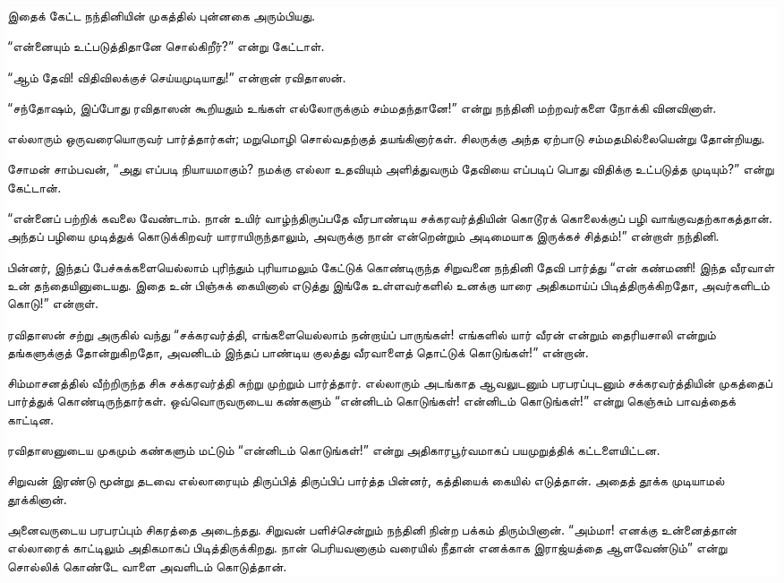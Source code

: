 இதைக் கேட்ட நந்தினியின் முகத்தில் புன்னகை அரும்பியது.

&#8220;என்னையும் உட்படுத்திதானே சொல்கிறீர்?&#8221; என்று கேட்டாள்.

&#8220;ஆம் தேவி! விதிவிலக்குச் செய்யமுடியாது!&#8221; என்றான் ரவிதாஸன்.

&#8220;சந்தோஷம், இப்போது ரவிதாஸன் கூறியதும் உங்கள் எல்லோருக்கும் சம்மதந்தானே!&#8221; என்று நந்தினி மற்றவர்களை நோக்கி வினவினாள்.

எல்லாரும் ஒருவரையொருவர் பார்த்தார்கள்; மறுமொழி சொல்வதற்குத் தயங்கினார்கள். சிலருக்கு அந்த ஏற்பாடு சம்மதமில்லையென்று தோன்றியது.

சோமன் சாம்பவன், &#8220;அது எப்படி நியாயமாகும்? நமக்கு எல்லா உதவியும் அளித்துவரும் தேவியை எப்படிப் பொது விதிக்கு உட்படுத்த முடியும்?&#8221; என்று கேட்டான்.

&#8220;என்னைப் பற்றிக் கவலை வேண்டாம். நான் உயிர் வாழ்ந்திருப்பதே வீரபாண்டிய சக்கரவர்த்தியின் கொடூரக் கொலைக்குப் பழி வாங்குவதற்காகத்தான். அந்தப் பழியை முடித்துக் கொடுக்கிறவர் யாராயிருந்தாலும், அவருக்கு நான் என்றென்றும் அடிமையாக இருக்கச் சித்தம்!&#8221; என்றாள் நந்தினி.

பின்னர், இந்தப் பேச்சுக்களையெல்லாம் புரிந்தும் புரியாமலும் கேட்டுக் கொண்டிருந்த சிறுவனை நந்தினி தேவி பார்த்து &#8220;என் கண்மணி! இந்த வீரவாள் உன் தந்தையினுடையது. இதை உன் பிஞ்சுக் கையினால் எடுத்து இங்கே உள்ளவர்களில் உனக்கு யாரை அதிகமாய்ப் பிடித்திருக்கிறதோ, அவர்களிடம் கொடு!&#8221; என்றாள்.

ரவிதாஸன் சற்று அருகில் வந்து &#8220;சக்கரவர்த்தி, எங்களையெல்லாம் நன்றாய்ப் பாருங்கள்! எங்களில் யார் வீரன் என்றும் தைரியசாலி என்றும் தங்களுக்குத் தோன்றுகிறதோ, அவனிடம் இந்தப் பாண்டிய குலத்து வீரவாளைத் தொட்டுக் கொடுங்கள்!&#8221; என்றான்.

சிம்மாசனத்தில் வீற்றிருந்த சிசு சக்கரவர்த்தி சுற்று முற்றும் பார்த்தார். எல்லாரும் அடங்காத ஆவலுடனும் பரபரப்புடனும் சக்கரவர்த்தியின் முகத்தைப் பார்த்துக் கொண்டிருந்தார்கள். ஒவ்வொருவருடைய கண்களும் &#8220;என்னிடம் கொடுங்கள்! என்னிடம் கொடுங்கள்!&#8221; என்று கெஞ்சும் பாவத்தைக் காட்டின.

ரவிதாஸனுடைய முகமும் கண்களும் மட்டும் &#8220;என்னிடம் கொடுங்கள்!&#8221; என்று அதிகாரபூர்வமாகப் பயமுறுத்திக் கட்டளையிட்டன.

சிறுவன் இரண்டு மூன்று தடவை எல்லாரையும் திருப்பித் திருப்பிப் பார்த்த பின்னர், கத்தியைக் கையில் எடுத்தான். அதைத் தூக்க முடியாமல் தூக்கினான்.

அனைவருடைய பரபரப்பும் சிகரத்தை அடைந்தது. சிறுவன் பளிச்சென்றும் நந்தினி நின்ற பக்கம் திரும்பினான். &#8220;அம்மா! எனக்கு உன்னைத்தான் எல்லாரைக் காட்டிலும் அதிகமாகப் பிடித்திருக்கிறது. நான் பெரியவனாகும் வரையில் நீதான் எனக்காக இராஜ்யத்தை ஆளவேண்டும்&#8221; என்று சொல்லிக் கொண்டே வாளை அவளிடம் கொடுத்தான்.